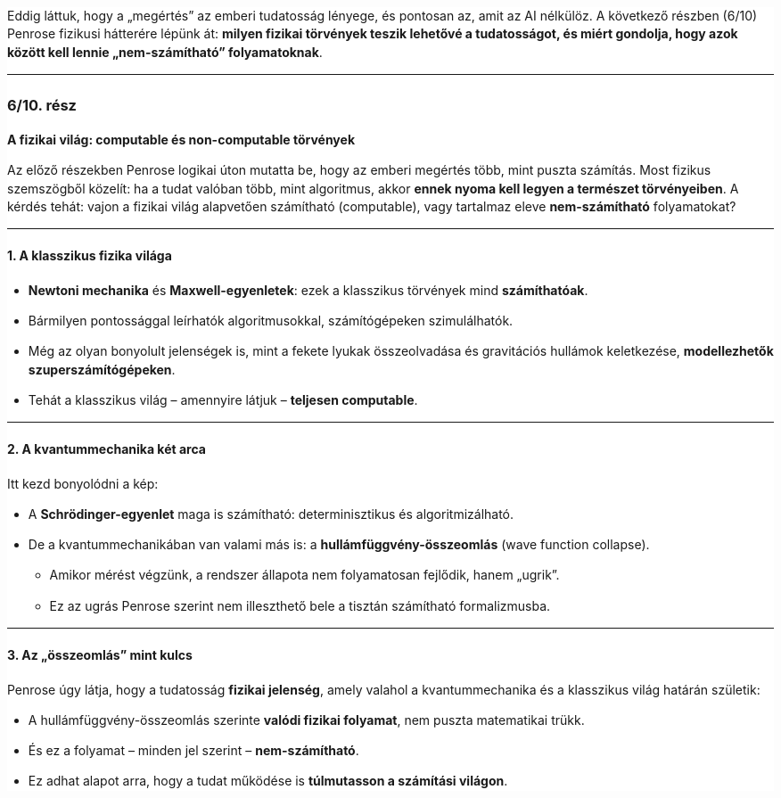 Eddig láttuk, hogy a „megértés” az emberi tudatosság lényege, és pontosan az, amit az AI nélkülöz. A következő részben (6/10) Penrose fizikusi hátterére lépünk át: **milyen fizikai törvények teszik lehetővé a tudatosságot, és miért gondolja, hogy azok között kell lennie „nem-számítható” folyamatoknak**.

* * *

### 6/10. rész

**A fizikai világ: computable és non-computable törvények**

Az előző részekben Penrose logikai úton mutatta be, hogy az emberi megértés több, mint puszta számítás. Most fizikus szemszögből közelít: ha a tudat valóban több, mint algoritmus, akkor **ennek nyoma kell legyen a természet törvényeiben**. A kérdés tehát: vajon a fizikai világ alapvetően számítható (computable), vagy tartalmaz eleve **nem-számítható** folyamatokat?

* * *

#### 1\. A klasszikus fizika világa

*   **Newtoni mechanika** és **Maxwell-egyenletek**: ezek a klasszikus törvények mind **számíthatóak**.
    
*   Bármilyen pontossággal leírhatók algoritmusokkal, számítógépeken szimulálhatók.
    
*   Még az olyan bonyolult jelenségek is, mint a fekete lyukak összeolvadása és gravitációs hullámok keletkezése, **modellezhetők szuperszámítógépeken**.
    
*   Tehát a klasszikus világ – amennyire látjuk – **teljesen computable**.
    

* * *

#### 2\. A kvantummechanika két arca

Itt kezd bonyolódni a kép:

*   A **Schrödinger-egyenlet** maga is számítható: determinisztikus és algoritmizálható.
    
*   De a kvantummechanikában van valami más is: a **hullámfüggvény-összeomlás** (wave function collapse).
    
    *   Amikor mérést végzünk, a rendszer állapota nem folyamatosan fejlődik, hanem „ugrik”.
        
    *   Ez az ugrás Penrose szerint nem illeszthető bele a tisztán számítható formalizmusba.
        

* * *

#### 3\. Az „összeomlás” mint kulcs

Penrose úgy látja, hogy a tudatosság **fizikai jelenség**, amely valahol a kvantummechanika és a klasszikus világ határán születik:

*   A hullámfüggvény-összeomlás szerinte **valódi fizikai folyamat**, nem puszta matematikai trükk.
    
*   És ez a folyamat – minden jel szerint – **nem-számítható**.
    
*   Ez adhat alapot arra, hogy a tudat működése is **túlmutasson a számítási világon**.
    
